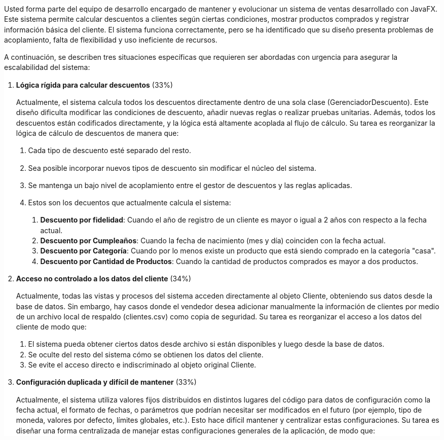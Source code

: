 Usted forma parte del equipo de desarrollo encargado de mantener y evolucionar un sistema de ventas desarrollado con JavaFX. 
Este sistema permite calcular descuentos a clientes según ciertas condiciones, mostrar productos comprados y registrar 
información básica del cliente. El sistema funciona correctamente, pero se ha identificado que su diseño presenta problemas 
de acoplamiento, falta de flexibilidad y uso ineficiente de recursos.

A continuación, se describen tres situaciones específicas que requieren ser abordadas con urgencia para asegurar la escalabilidad 
del sistema:

1. **Lógica rígida para calcular descuentos** (33%)

   Actualmente, el sistema calcula todos los descuentos directamente dentro de una sola clase (GerenciadorDescuento). 
   Este diseño dificulta modificar las condiciones de descuento, añadir nuevas reglas o realizar pruebas unitarias. 
   Además, todos los descuentos están codificados directamente, y la lógica está altamente acoplada al flujo de cálculo.
   Su tarea es reorganizar la lógica de cálculo de descuentos de manera que:

   1. Cada tipo de descuento esté separado del resto.
   2. Sea posible incorporar nuevos tipos de descuento sin modificar el núcleo del sistema.
   3. Se mantenga un bajo nivel de acoplamiento entre el gestor de descuentos y las reglas aplicadas.
   4. Estos son los decuentos que actualmente calcula el sistema:

         1. **Descuento por fidelidad**: Cuando el año de registro de un cliente es mayor o igual a 2 años con respecto a la fecha actual.
         2. **Descuento por Cumpleaños**: Cuando la fecha de nacimiento (mes y día) coinciden con la fecha actual. 
         3. **Descuento por Categoría**: Cuando por lo menos existe un producto que está siendo comprado en la categoría "casa".
         4. **Descuento por Cantidad de Productos**: Cuando la cantidad de productos comprados es mayor a dos productos.

2. **Acceso no controlado a los datos del cliente** (34%)

   Actualmente, todas las vistas y procesos del sistema acceden directamente al objeto Cliente, obteniendo sus datos desde
   la base de datos. Sin embargo, hay casos donde el vendedor desea adicionar manualmente la información de clientes 
   por medio de un archivo local de respaldo (clientes.csv)  como copia de seguridad. 
   Su tarea es reorganizar el acceso a los datos del cliente de modo que:
   
   1. El sistema pueda obtener ciertos datos desde archivo si están disponibles y luego desde la base de datos.
   2. Se oculte del resto del sistema cómo se obtienen los datos del cliente.
   3. Se evite el acceso directo e indiscriminado al objeto original Cliente.
   

3. **Configuración duplicada y difícil de mantener** (33%)

   Actualmente, el sistema utiliza valores fijos distribuidos en distintos lugares del código para datos de configuración
   como la fecha actual, el formato de fechas, o parámetros que podrían necesitar ser modificados en el futuro (por ejemplo, 
   tipo de moneda, valores por defecto, límites globales, etc.). Esto hace difícil mantener y centralizar estas configuraciones.
   Su tarea es diseñar una forma centralizada de manejar estas configuraciones generales de la aplicación, de modo que:
